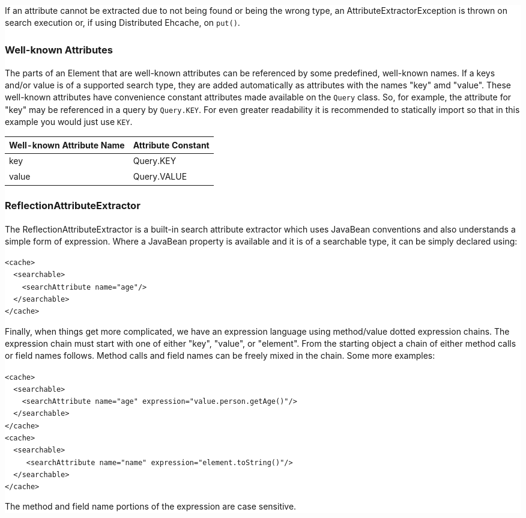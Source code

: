 If an attribute cannot be extracted due to not being found or being the wrong type, an AttributeExtractorException is thrown on search execution or, if using Distributed Ehcache, on `put()`.


### Well-known Attributes

The parts of an Element that are well-known attributes can be referenced by some predefined, well-known names.
If a keys and/or value is of a supported search type, they are added automatically as attributes with the names
"key" amd "value".
These well-known attributes have convenience constant attributes made available on the `Query` class.
So, for example, the attribute for "key" may be referenced in a query by `Query.KEY`. For even greater readability it is
recommended to statically import so that in this example you would just use `KEY`.

| Well-known Attribute Name | Attribute Constant |
| --- | --- |
| key               |     Query.KEY |
| value             |     Query.VALUE |


### ReflectionAttributeExtractor

The ReflectionAttributeExtractor is a built-in search attribute extractor which uses JavaBean conventions and also understands a simple form of expression. Where a JavaBean property is available and it is of a searchable type, it can be simply declared using:

    <cache>
      <searchable>
        <searchAttribute name="age"/>
      </searchable>
    </cache>

 Finally, when things get more complicated, we have an expression language using method/value dotted expression chains. The expression chain must start with one of either "key", "value", or "element". From the starting object a chain of either method calls or field names follows. Method calls and field names can be freely mixed in the chain. Some more examples:

    <cache>
      <searchable>
        <searchAttribute name="age" expression="value.person.getAge()"/>
      </searchable>
    </cache>
    <cache>
      <searchable>
         <searchAttribute name="name" expression="element.toString()"/>
      </searchable>
    </cache>

 The method and field name portions of the expression are case sensitive.

